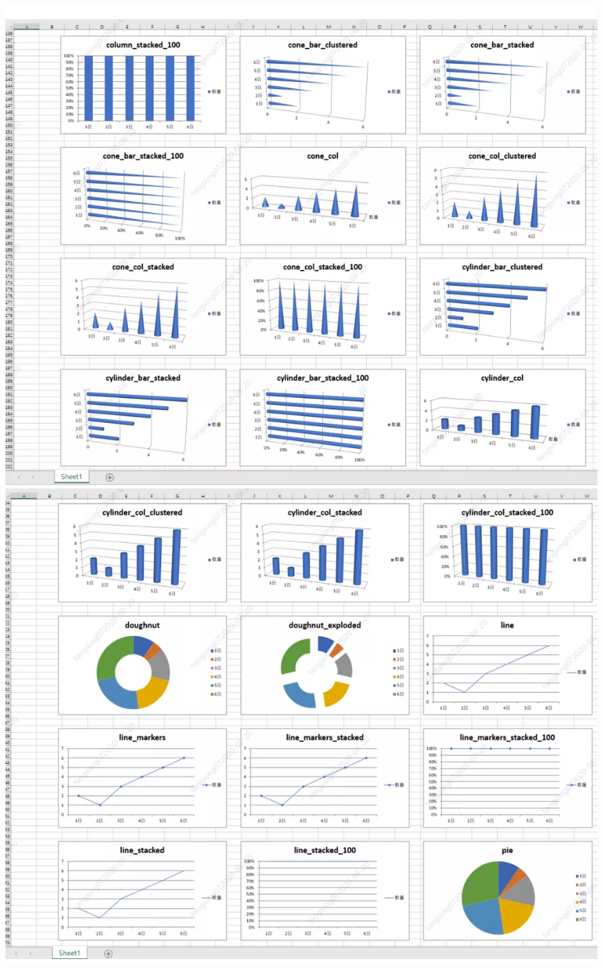 <br />![](./img/1635944855620-3f677709-981c-4999-b3ae-bfff973a0d97.webp)<br />![](./img/1635944855779-931b0b9a-73a6-4e94-9413-c33c0a2c65e4.webp)